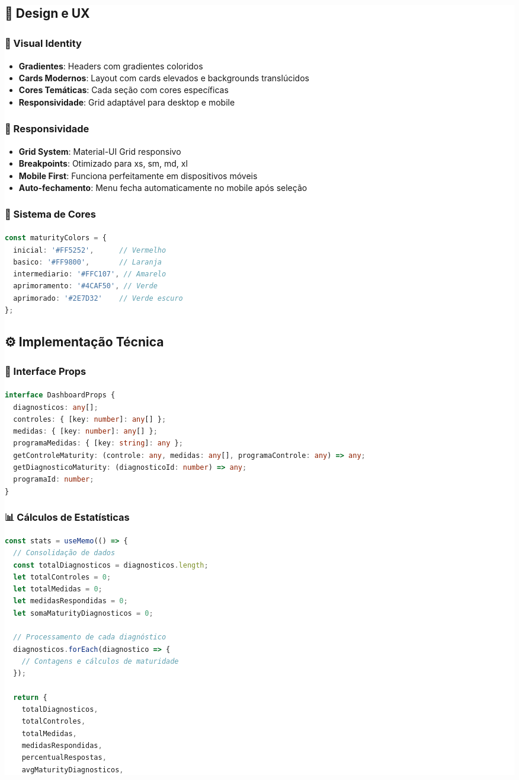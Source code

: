 ## 🎨 **Design e UX**

### **🎯 Visual Identity**
- **Gradientes**: Headers com gradientes coloridos
- **Cards Modernos**: Layout com cards elevados e backgrounds translúcidos
- **Cores Temáticas**: Cada seção com cores específicas
- **Responsividade**: Grid adaptável para desktop e mobile

### **📱 Responsividade**
- **Grid System**: Material-UI Grid responsivo
- **Breakpoints**: Otimizado para xs, sm, md, xl
- **Mobile First**: Funciona perfeitamente em dispositivos móveis
- **Auto-fechamento**: Menu fecha automaticamente no mobile após seleção

### **🎨 Sistema de Cores**
```typescript
const maturityColors = {
  inicial: '#FF5252',      // Vermelho
  basico: '#FF9800',       // Laranja  
  intermediario: '#FFC107', // Amarelo
  aprimoramento: '#4CAF50', // Verde
  aprimorado: '#2E7D32'    // Verde escuro
};
```

## ⚙️ **Implementação Técnica**

### **🔧 Interface Props**
```typescript
interface DashboardProps {
  diagnosticos: any[];
  controles: { [key: number]: any[] };
  medidas: { [key: number]: any[] };
  programaMedidas: { [key: string]: any };
  getControleMaturity: (controle: any, medidas: any[], programaControle: any) => any;
  getDiagnosticoMaturity: (diagnosticoId: number) => any;
  programaId: number;
}
```

### **📊 Cálculos de Estatísticas**
```typescript
const stats = useMemo(() => {
  // Consolidação de dados
  const totalDiagnosticos = diagnosticos.length;
  let totalControles = 0;
  let totalMedidas = 0;
  let medidasRespondidas = 0;
  let somaMaturityDiagnosticos = 0;
  
  // Processamento de cada diagnóstico
  diagnosticos.forEach(diagnostico => {
    // Contagens e cálculos de maturidade
  });
  
  return {
    totalDiagnosticos,
    totalControles,
    totalMedidas,
    medidasRespondidas,
    percentualRespostas,
    avgMaturityDiagnosticos,
```